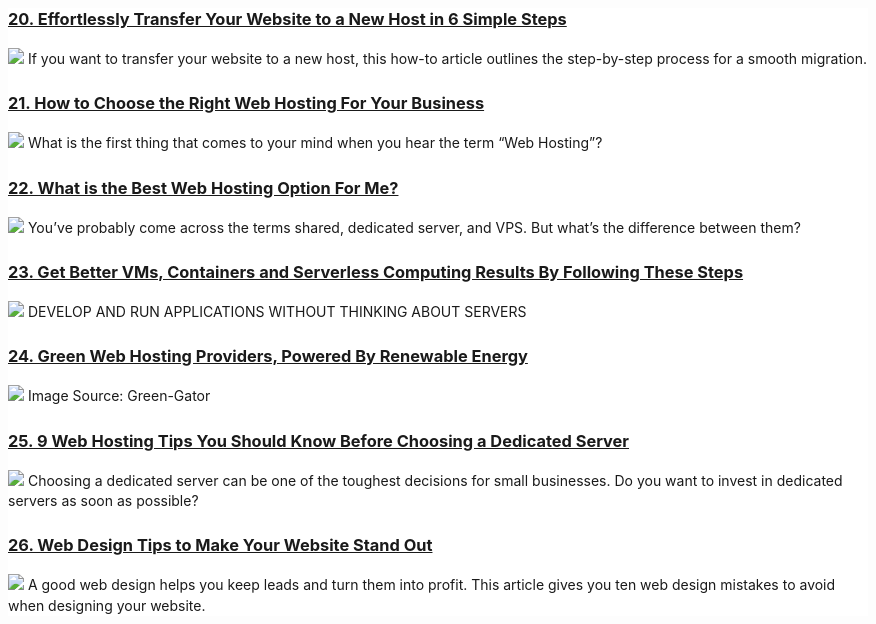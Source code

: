 ### [20. Effortlessly Transfer Your Website to a New Host in 6 Simple Steps](https://hackernoon.com/effortlessly-transfer-your-website-to-a-new-host-in-6-simple-steps)
![](https://cdn.hackernoon.com/images/5wpKgV75aONqkTJlafw2yQmK9yd2-hs93p0x.jpeg)
If you want to transfer your website to a new host, this how-to article outlines the step-by-step process for a smooth migration.

### [21. How to Choose the Right Web Hosting For Your Business](https://hackernoon.com/how-to-choose-the-right-web-hosting-for-your-business-bq4i32mg)
![](https://cdn.hackernoon.com/drafts/zy2c3yb7.png)
What is the first thing that comes to your mind when you hear the term “Web Hosting”?

### [22. What is the Best Web Hosting Option For Me?](https://hackernoon.com/what-is-the-best-web-hosting-option-for-me)
![](https://cdn.hackernoon.com/images/Ypdd2zdgN8XDBX9XVlJ5pD5uxJK2-me92jc8.jpeg)
You’ve probably come across the terms shared, dedicated server, and VPS. But what’s the difference between them? 

### [23. Get Better VMs, Containers and Serverless Computing Results By Following These Steps](https://hackernoon.com/get-better-vms-containers-and-serverless-computing-results-by-following-these-steps-ghj3wj1)
![](https://cdn.hackernoon.com/drafts/tp1pn3wzp.png)
DEVELOP AND RUN APPLICATIONS WITHOUT THINKING ABOUT SERVERS

### [24. Green Web Hosting Providers, Powered By Renewable Energy](https://hackernoon.com/green-web-hosting-providers-powered-by-renewable-energy-im2c3uzw)
![](https://firebasestorage.googleapis.com/v0/b/hackernoon-app.appspot.com/o/images%2FxsUoF5axcxSoeH3fgWCicxZzJev1-nxh3unm.png?alt=media&token=33f6f24d-9d7f-4c10-bc98-313daf3b3ff9)
Image Source: Green-Gator

### [25. 9 Web Hosting Tips You Should Know Before Choosing a Dedicated Server](https://hackernoon.com/9-web-hosting-tips-you-should-know-before-choosing-a-dedicated-server-9t2436nr)
![](https://cdn.hackernoon.com/images/cLNziuagpGY1w5loVIv4J6Zxc0g1-ya2x34qy.jpeg)
Choosing a dedicated server can be one of the toughest decisions for small businesses. Do you want to invest in dedicated servers as soon as possible? 

### [26. Web Design Tips to Make Your Website Stand Out](https://hackernoon.com/10-common-web-design-mistakes-to-avoid)
![](https://cdn.hackernoon.com/images/2P5EA35cKWPHhLpaWtCbnq7ucuq2-9aj3j5i.jpeg)
A good web design helps you keep leads and turn them into profit. This article gives you ten web design mistakes to avoid when designing your website.
